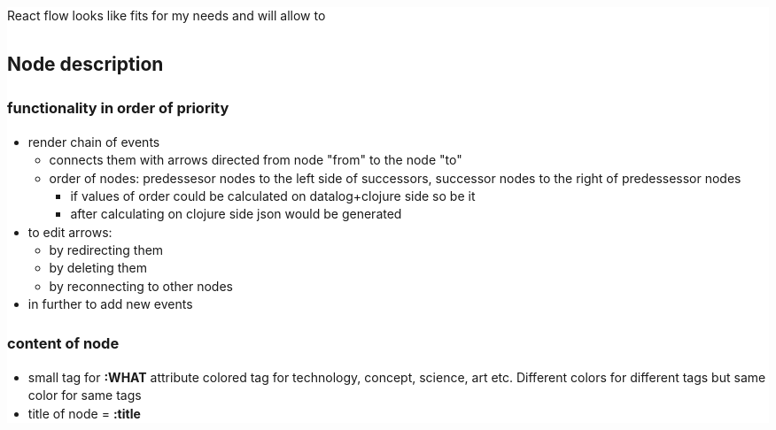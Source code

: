 React flow looks like fits for my needs and will allow to


<a id="org395dcb2"></a>

## Node description


<a id="orge34f4be"></a>

### functionality in order of priority

-   render chain of events
    -   connects them with arrows directed from node "from" to the node "to"
    -   order of nodes: predessesor nodes to the left side of successors, successor nodes to the right of predessessor nodes
        -   if values of order could be calculated on datalog+clojure side so be it
        -   after calculating on clojure side json would be generated
-   to edit arrows:
    -   by redirecting them
    -   by deleting them
    -   by reconnecting to other nodes
-   in further to add new events


<a id="orge86ea76"></a>

### content of node

-   small tag for **:WHAT** attribute colored tag for technology, concept, science, art etc. Different colors for different tags but same color for same tags
-   title of node = **:title**


<a id="org9263798"></a>

